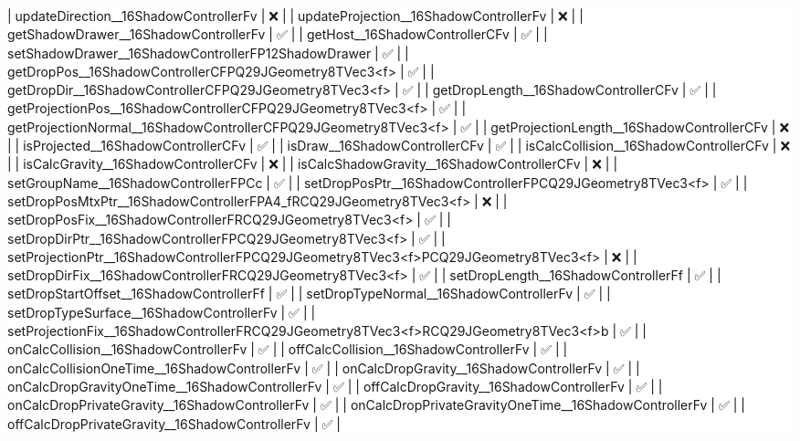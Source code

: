 | updateDirection__16ShadowControllerFv | :x: |
| updateProjection__16ShadowControllerFv | :x: |
| getShadowDrawer__16ShadowControllerFv | :white_check_mark: |
| getHost__16ShadowControllerCFv | :white_check_mark: |
| setShadowDrawer__16ShadowControllerFP12ShadowDrawer | :white_check_mark: |
| getDropPos__16ShadowControllerCFPQ29JGeometry8TVec3&lt;f&gt; | :white_check_mark: |
| getDropDir__16ShadowControllerCFPQ29JGeometry8TVec3&lt;f&gt; | :white_check_mark: |
| getDropLength__16ShadowControllerCFv | :white_check_mark: |
| getProjectionPos__16ShadowControllerCFPQ29JGeometry8TVec3&lt;f&gt; | :white_check_mark: |
| getProjectionNormal__16ShadowControllerCFPQ29JGeometry8TVec3&lt;f&gt; | :white_check_mark: |
| getProjectionLength__16ShadowControllerCFv | :x: |
| isProjected__16ShadowControllerCFv | :white_check_mark: |
| isDraw__16ShadowControllerCFv | :white_check_mark: |
| isCalcCollision__16ShadowControllerCFv | :x: |
| isCalcGravity__16ShadowControllerCFv | :x: |
| isCalcShadowGravity__16ShadowControllerCFv | :x: |
| setGroupName__16ShadowControllerFPCc | :white_check_mark: |
| setDropPosPtr__16ShadowControllerFPCQ29JGeometry8TVec3&lt;f&gt; | :white_check_mark: |
| setDropPosMtxPtr__16ShadowControllerFPA4_fRCQ29JGeometry8TVec3&lt;f&gt; | :x: |
| setDropPosFix__16ShadowControllerFRCQ29JGeometry8TVec3&lt;f&gt; | :white_check_mark: |
| setDropDirPtr__16ShadowControllerFPCQ29JGeometry8TVec3&lt;f&gt; | :white_check_mark: |
| setProjectionPtr__16ShadowControllerFPCQ29JGeometry8TVec3&lt;f&gt;PCQ29JGeometry8TVec3&lt;f&gt; | :x: |
| setDropDirFix__16ShadowControllerFRCQ29JGeometry8TVec3&lt;f&gt; | :white_check_mark: |
| setDropLength__16ShadowControllerFf | :white_check_mark: |
| setDropStartOffset__16ShadowControllerFf | :white_check_mark: |
| setDropTypeNormal__16ShadowControllerFv | :white_check_mark: |
| setDropTypeSurface__16ShadowControllerFv | :white_check_mark: |
| setProjectionFix__16ShadowControllerFRCQ29JGeometry8TVec3&lt;f&gt;RCQ29JGeometry8TVec3&lt;f&gt;b | :white_check_mark: |
| onCalcCollision__16ShadowControllerFv | :white_check_mark: |
| offCalcCollision__16ShadowControllerFv | :white_check_mark: |
| onCalcCollisionOneTime__16ShadowControllerFv | :white_check_mark: |
| onCalcDropGravity__16ShadowControllerFv | :white_check_mark: |
| onCalcDropGravityOneTime__16ShadowControllerFv | :white_check_mark: |
| offCalcDropGravity__16ShadowControllerFv | :white_check_mark: |
| onCalcDropPrivateGravity__16ShadowControllerFv | :white_check_mark: |
| onCalcDropPrivateGravityOneTime__16ShadowControllerFv | :white_check_mark: |
| offCalcDropPrivateGravity__16ShadowControllerFv | :white_check_mark: |